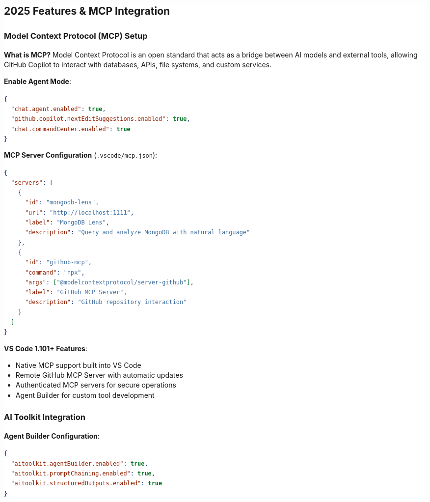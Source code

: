 ## 2025 Features & MCP Integration

### Model Context Protocol (MCP) Setup

**What is MCP?**
Model Context Protocol is an open standard that acts as a bridge between AI models and external tools, allowing GitHub Copilot to interact with databases, APIs, file systems, and custom services.

**Enable Agent Mode**:

```json
{
  "chat.agent.enabled": true,
  "github.copilot.nextEditSuggestions.enabled": true,
  "chat.commandCenter.enabled": true
}
```

**MCP Server Configuration** (`.vscode/mcp.json`):

```json
{
  "servers": [
    {
      "id": "mongodb-lens",
      "url": "http://localhost:1111",
      "label": "MongoDB Lens",
      "description": "Query and analyze MongoDB with natural language"
    },
    {
      "id": "github-mcp",
      "command": "npx",
      "args": ["@modelcontextprotocol/server-github"],
      "label": "GitHub MCP Server",
      "description": "GitHub repository interaction"
    }
  ]
}
```

**VS Code 1.101+ Features**:

- Native MCP support built into VS Code
- Remote GitHub MCP Server with automatic updates
- Authenticated MCP servers for secure operations
- Agent Builder for custom tool development

### AI Toolkit Integration

**Agent Builder Configuration**:

```json
{
  "aitoolkit.agentBuilder.enabled": true,
  "aitoolkit.promptChaining.enabled": true,
  "aitoolkit.structuredOutputs.enabled": true
}
```
